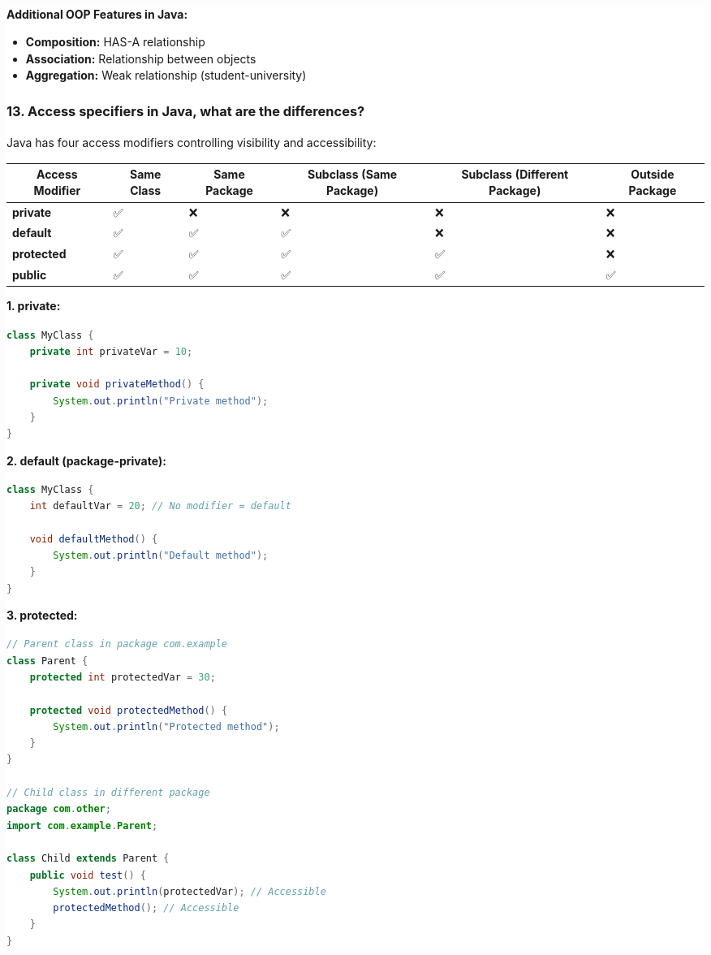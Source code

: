 **Additional OOP Features in Java:**
- **Composition:** HAS-A relationship
- **Association:** Relationship between objects
- **Aggregation:** Weak relationship (student-university)

### 13. Access specifiers in Java, what are the differences?

Java has four access modifiers controlling visibility and accessibility:

| Access Modifier | Same Class | Same Package | Subclass (Same Package) | Subclass (Different Package) | Outside Package |
|----------------|------------|--------------|-------------------------|------------------------------|-----------------|
| **private** | ✅ | ❌ | ❌ | ❌ | ❌ |
| **default** | ✅ | ✅ | ✅ | ❌ | ❌ |
| **protected** | ✅ | ✅ | ✅ | ✅ | ❌ |
| **public** | ✅ | ✅ | ✅ | ✅ | ✅ |

**1. private:**
```java
class MyClass {
    private int privateVar = 10;
    
    private void privateMethod() {
        System.out.println("Private method");
    }
}
```

**2. default (package-private):**
```java
class MyClass {
    int defaultVar = 20; // No modifier = default
    
    void defaultMethod() {
        System.out.println("Default method");
    }
}
```

**3. protected:**
```java
// Parent class in package com.example
class Parent {
    protected int protectedVar = 30;
    
    protected void protectedMethod() {
        System.out.println("Protected method");
    }
}

// Child class in different package
package com.other;
import com.example.Parent;

class Child extends Parent {
    public void test() {
        System.out.println(protectedVar); // Accessible
        protectedMethod(); // Accessible
    }
}
```
